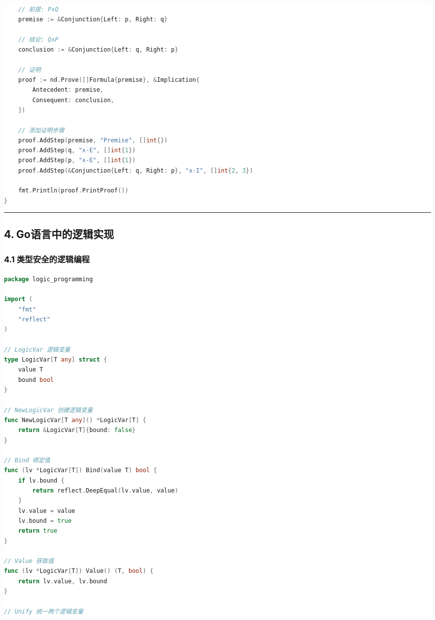 ```go
    // 前提: P∧Q
    premise := &Conjunction{Left: p, Right: q}
    
    // 结论: Q∧P
    conclusion := &Conjunction{Left: q, Right: p}
    
    // 证明
    proof := nd.Prove([]Formula{premise}, &Implication{
        Antecedent: premise,
        Consequent: conclusion,
    })
    
    // 添加证明步骤
    proof.AddStep(premise, "Premise", []int{})
    proof.AddStep(q, "∧-E", []int{1})
    proof.AddStep(p, "∧-E", []int{1})
    proof.AddStep(&Conjunction{Left: q, Right: p}, "∧-I", []int{2, 3})
    
    fmt.Println(proof.PrintProof())
}
```

---

## 4. Go语言中的逻辑实现

### 4.1 类型安全的逻辑编程

```go
package logic_programming

import (
    "fmt"
    "reflect"
)

// LogicVar 逻辑变量
type LogicVar[T any] struct {
    value T
    bound bool
}

// NewLogicVar 创建逻辑变量
func NewLogicVar[T any]() *LogicVar[T] {
    return &LogicVar[T]{bound: false}
}

// Bind 绑定值
func (lv *LogicVar[T]) Bind(value T) bool {
    if lv.bound {
        return reflect.DeepEqual(lv.value, value)
    }
    lv.value = value
    lv.bound = true
    return true
}

// Value 获取值
func (lv *LogicVar[T]) Value() (T, bool) {
    return lv.value, lv.bound
}

// Unify 统一两个逻辑变量
```